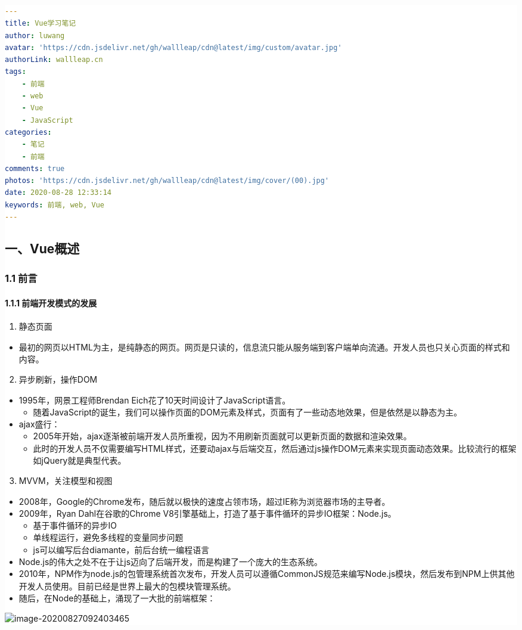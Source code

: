 ```yaml
---
title: Vue学习笔记
author: luwang
avatar: 'https://cdn.jsdelivr.net/gh/wallleap/cdn@latest/img/custom/avatar.jpg'
authorLink: wallleap.cn
tags:
	- 前端
	- web
	- Vue
	- JavaScript
categories:
	- 笔记
	- 前端
comments: true
photos: 'https://cdn.jsdelivr.net/gh/wallleap/cdn@latest/img/cover/(00).jpg'
date: 2020-08-28 12:33:14
keywords: 前端, web, Vue
---
```




## 一、Vue概述

### 1.1 前言

#### 1.1.1 前端开发模式的发展

1. 静态页面

- 最初的网页以HTML为主，是纯静态的网页。网页是只读的，信息流只能从服务端到客户端单向流通。开发人员也只关心页面的样式和内容。

2. 异步刷新，操作DOM

- 1995年，网景工程师Brendan Eich花了10天时间设计了JavaScript语言。
  - 随着JavaScript的诞生，我们可以操作页面的DOM元素及样式，页面有了一些动态地效果，但是依然是以静态为主。
- ajax盛行：
  - 2005年开始，ajax逐渐被前端开发人员所重视，因为不用刷新页面就可以更新页面的数据和渲染效果。
  - 此时的开发人员不仅需要编写HTML样式，还要动ajax与后端交互，然后通过js操作DOM元素来实现页面动态效果。比较流行的框架如jQuery就是典型代表。

3. MVVM，关注模型和视图

- 2008年，Google的Chrome发布，随后就以极快的速度占领市场，超过IE称为浏览器市场的主导者。
- 2009年，Ryan Dahl在谷歌的Chrome V8引擎基础上，打造了基于事件循环的异步IO框架：Node.js。
  - 基于事件循环的异步IO
  - 单线程运行，避免多线程的变量同步问题
  - js可以编写后台diamante，前后台统一编程语言
- Node.js的伟大之处不在于让js迈向了后端开发，而是构建了一个庞大的生态系统。
- 2010年，NPM作为node.js的包管理系统首次发布，开发人员可以遵循CommonJS规范来编写Node.js模块，然后发布到NPM上供其他开发人员使用。目前已经是世界上最大的包模块管理系统。
- 随后，在Node的基础上，涌现了一大批的前端框架：

![image-20200827092403465](https://cdn.jsdelivr.net/gh/wallleap/cdn@latest/img/pic/illustrtion/20200827092819.png)

